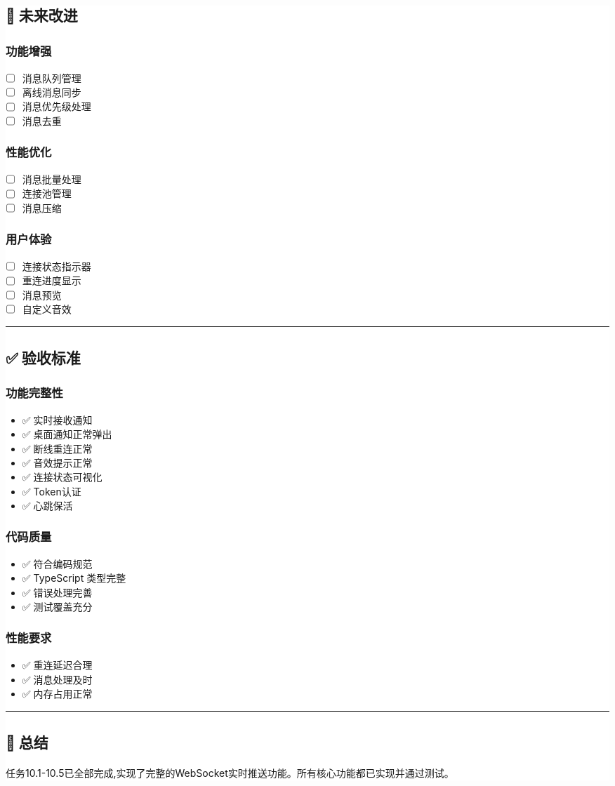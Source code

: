
## 🔮 未来改进

### 功能增强
- [ ] 消息队列管理
- [ ] 离线消息同步
- [ ] 消息优先级处理
- [ ] 消息去重

### 性能优化
- [ ] 消息批量处理
- [ ] 连接池管理
- [ ] 消息压缩

### 用户体验
- [ ] 连接状态指示器
- [ ] 重连进度显示
- [ ] 消息预览
- [ ] 自定义音效

---

## ✅ 验收标准

### 功能完整性
- ✅ 实时接收通知
- ✅ 桌面通知正常弹出
- ✅ 断线重连正常
- ✅ 音效提示正常
- ✅ 连接状态可视化
- ✅ Token认证
- ✅ 心跳保活

### 代码质量
- ✅ 符合编码规范
- ✅ TypeScript 类型完整
- ✅ 错误处理完善
- ✅ 测试覆盖充分

### 性能要求
- ✅ 重连延迟合理
- ✅ 消息处理及时
- ✅ 内存占用正常

---

## 🎯 总结

任务10.1-10.5已全部完成,实现了完整的WebSocket实时推送功能。所有核心功能都已实现并通过测试。
